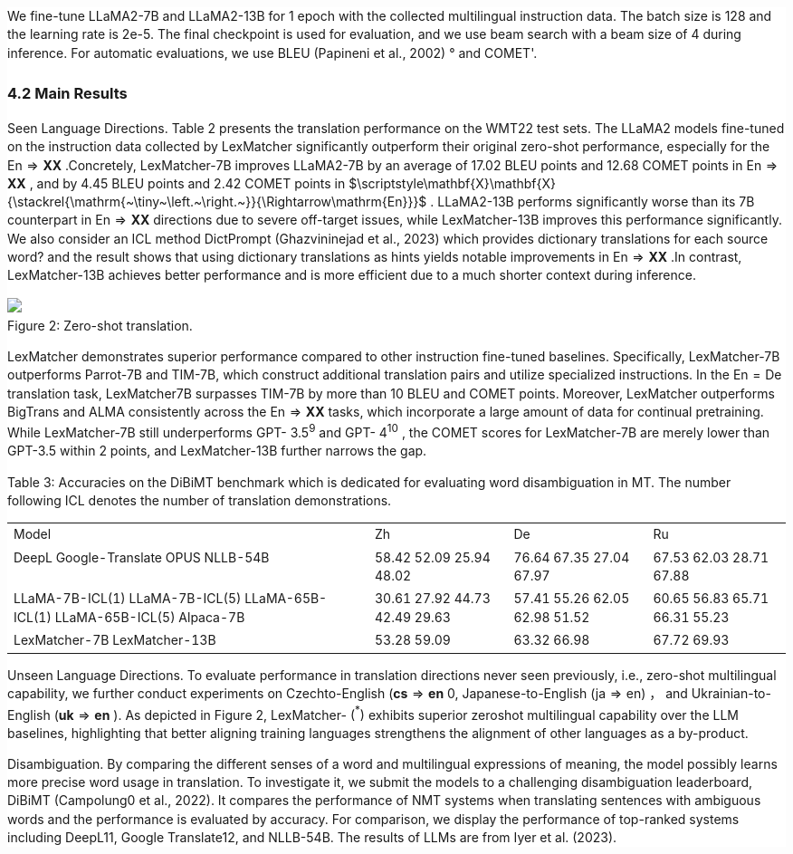 We fine-tune LLaMA2-7B and LLaMA2-13B for 1 epoch with the collected multilingual instruction data. The batch size is 128 and the learning rate is 2e-5. The final checkpoint is used for evaluation, and we use beam search with a beam size of 4 during inference. For automatic evaluations, we use BLEU (Papineni et al., 2002) ° and COMET'.  

### 4.2 Main Results  

Seen Language Directions. Table 2 presents the translation performance on the WMT22 test sets. The LLaMA2 models fine-tuned on the instruction data collected by LexMatcher significantly outperform their original zero-shot performance, especially for the $\mathrm{En}{\Rightarrow}\mathbf{X}\mathbf{X}$ .Concretely, LexMatcher-7B improves LLaMA2-7B by an average of 17.02 BLEU points and 12.68 COMET points in $\mathrm{En}{\Rightarrow}\mathbf{X}\mathbf{X}$ , and by 4.45 BLEU points and 2.42 COMET points in $\scriptstyle\mathbf{X}\mathbf{X}{\stackrel{\mathrm{~\tiny~\left.~\right.~}}{\Rightarrow\mathrm{En}}}$ . LLaMA2-13B performs significantly worse than its 7B counterpart in $\mathrm{En}{\Rightarrow}\mathbf{X}\mathbf{X}$ directions due to severe off-target issues, while LexMatcher-13B improves this performance significantly. We also consider an ICL method DictPrompt (Ghazvininejad et al., 2023) which provides dictionary translations for each source word? and the result shows that using dictionary translations as hints yields notable improvements in $\mathrm{En}{\Rightarrow}\mathbf{X}\mathbf{X}$ .In contrast, LexMatcher-13B achieves better performance and is more efficient due to a much shorter context during inference.  

![](https://cdn-mineru.openxlab.org.cn/extract/e7af52ed-8b9f-4b8f-92be-1462377e55cd/d06181c6174a8163b99eceb1a4e88b0613b923c6586352cb27c903ccd3be66dd.jpg)  
Figure 2: Zero-shot translation.  

LexMatcher demonstrates superior performance compared to other instruction fine-tuned baselines. Specifically, LexMatcher-7B outperforms Parrot-7B and TIM-7B, which construct additional translation pairs and utilize specialized instructions. In the $\mathrm{En{=}D e}$ translation task, LexMatcher7B surpasses TIM-7B by more than 10 BLEU and COMET points.  Moreover, LexMatcher outperforms BigTrans and ALMA consistently across the $\mathrm{En}{\Rightarrow}\mathbf{X}\mathbf{X}$ tasks, which incorporate a large amount of data for continual pretraining. While LexMatcher-7B still underperforms GPT- $3.5^{9}$ and GPT- $4^{10}$ , the COMET scores for LexMatcher-7B are merely lower than GPT-3.5 within 2 points, and LexMatcher-13B further narrows the gap.  

Table 3: Accuracies on the DiBiMT benchmark which is dedicated for evaluating word disambiguation in MT. The number following ICL denotes the number of translation demonstrations.   


<html><body><table><tr><td>Model</td><td>Zh</td><td>De</td><td>Ru</td></tr><tr><td>DeepL Google-Translate OPUS NLLB-54B</td><td>58.42 52.09 25.94 48.02</td><td>76.64 67.35 27.04 67.97</td><td>67.53 62.03 28.71 67.88</td></tr><tr><td>LLaMA-7B-ICL(1) LLaMA-7B-ICL(5) LLaMA-65B-ICL(1) LLaMA-65B-ICL(5) Alpaca-7B</td><td>30.61 27.92 44.73 42.49 29.63</td><td>57.41 55.26 62.05 62.98 51.52</td><td>60.65 56.83 65.71 66.31 55.23</td></tr><tr><td>LexMatcher-7B LexMatcher-13B</td><td>53.28 59.09</td><td>63.32 66.98</td><td>67.72 69.93</td></tr></table></body></html>  

Unseen Language Directions. To evaluate performance in translation directions never seen previously, i.e., zero-shot multilingual capability, we further conduct experiments on Czechto-English $(\mathbf{cs}\Rightarrow\mathbf{en}$ 0, Japanese-to-English $(\mathrm{ja}{\Rightarrow}\mathrm{en})$ ， and Ukrainian-to-English $(\mathbf{u}\mathbf{k}{\Rightarrow}\mathbf{en}$ ). As depicted in Figure 2, LexMatcher- $({}^{*})$ exhibits superior zeroshot multilingual capability over the LLM baselines, highlighting that better aligning training languages strengthens the alignment of other languages as a by-product.  

Disambiguation.  By comparing the different senses of a word and multilingual expressions of meaning, the model possibly learns more precise word usage in translation. To investigate it, we submit the models to a challenging disambiguation leaderboard, DiBiMT (Campolung0 et al., 2022). It compares the performance of NMT systems when translating sentences with ambiguous words and the performance is evaluated by accuracy. For comparison, we display the performance of top-ranked systems including DeepL11, Google Translate12, and NLLB-54B. The results of LLMs are from Iyer et al. (2023).  
